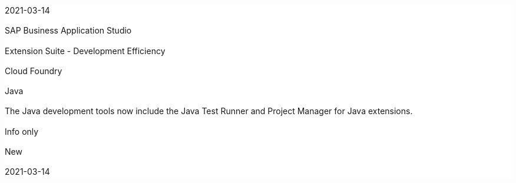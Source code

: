 
</td>
<td valign="top">

2021-03-14



</td>
</tr>
<tr>
<td valign="top">

 SAP Business Application Studio 



</td>
<td valign="top">

Extension Suite - Development Efficiency



</td>
<td valign="top">

Cloud Foundry



</td>
<td valign="top">

Java



</td>
<td valign="top">

The Java development tools now include the Java Test Runner and Project Manager for Java extensions.



</td>
<td valign="top">

Info only



</td>
<td valign="top">

New



</td>
<td valign="top">

2021-03-14



</td>
</tr>
<tr>
<td valign="top">
